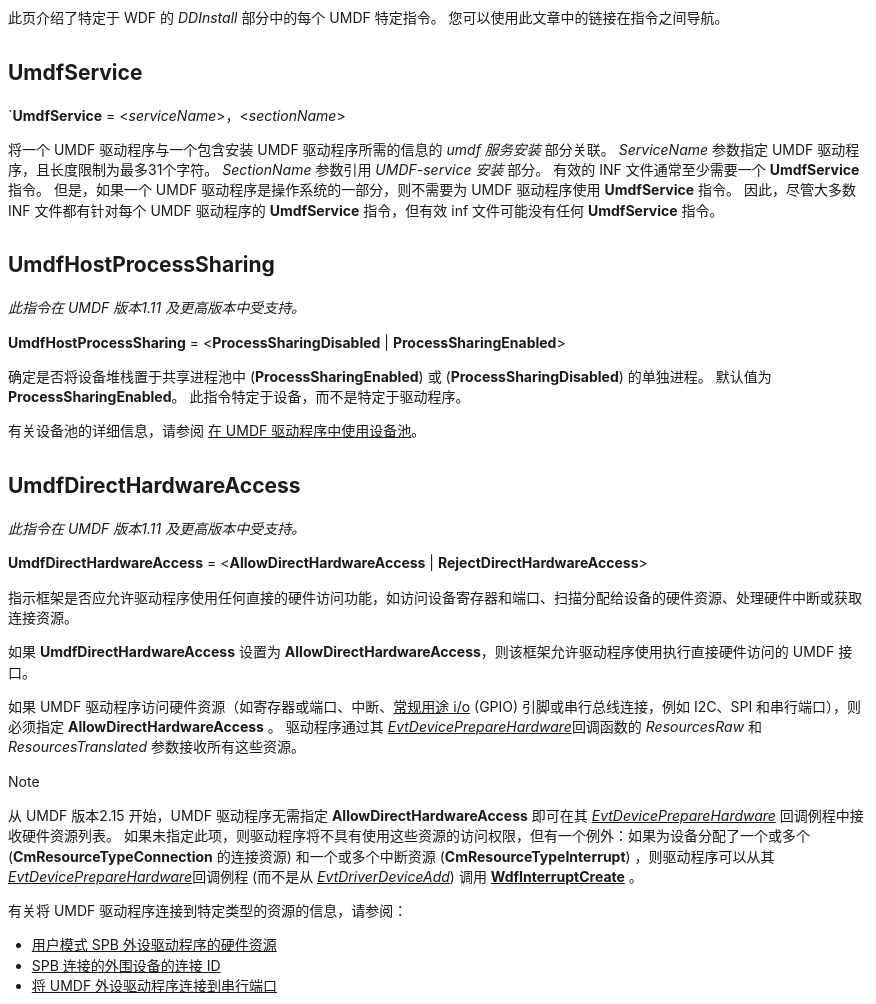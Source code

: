 此页介绍了特定于 WDF 的 *DDInstall* 部分中的每个 UMDF 特定指令。 您可以使用此文章中的链接在指令之间导航。

## <a name="umdfservice"></a>UmdfService

`**UmdfService** = <*serviceName*>，<*sectionName*>

将一个 UMDF 驱动程序与一个包含安装 UMDF 驱动程序所需的信息的 *umdf 服务安装* 部分关联。 *ServiceName* 参数指定 UMDF 驱动程序，且长度限制为最多31个字符。 *SectionName* 参数引用 *UMDF-service 安装* 部分。 有效的 INF 文件通常至少需要一个 **UmdfService** 指令。 但是，如果一个 UMDF 驱动程序是操作系统的一部分，则不需要为 UMDF 驱动程序使用 **UmdfService** 指令。 因此，尽管大多数 INF 文件都有针对每个 UMDF 驱动程序的 **UmdfService** 指令，但有效 inf 文件可能没有任何 **UmdfService** 指令。

## <a name="umdfhostprocesssharing"></a>UmdfHostProcessSharing

*此指令在 UMDF 版本1.11 及更高版本中受支持。*

**UmdfHostProcessSharing** = <**ProcessSharingDisabled**  |  **ProcessSharingEnabled**>


确定是否将设备堆栈置于共享进程池中 (**ProcessSharingEnabled**) 或 (**ProcessSharingDisabled**) 的单独进程。 默认值为 **ProcessSharingEnabled**。 此指令特定于设备，而不是特定于驱动程序。

有关设备池的详细信息，请参阅 [在 UMDF 驱动程序中使用设备池](using-device-pooling-in-umdf-drivers.md)。


## <a name="umdfdirecthardwareaccess"></a>UmdfDirectHardwareAccess

*此指令在 UMDF 版本1.11 及更高版本中受支持。*

**UmdfDirectHardwareAccess** = <**AllowDirectHardwareAccess**  |  **RejectDirectHardwareAccess**> 

指示框架是否应允许驱动程序使用任何直接的硬件访问功能，如访问设备寄存器和端口、扫描分配给设备的硬件资源、处理硬件中断或获取连接资源。

如果 **UmdfDirectHardwareAccess** 设置为 **AllowDirectHardwareAccess**，则该框架允许驱动程序使用执行直接硬件访问的 UMDF 接口。

如果 UMDF 驱动程序访问硬件资源（如寄存器或端口、中断、[常规用途 i/o](../gpio/gpio-driver-support-overview.md) (GPIO) 引脚或串行总线连接，例如 I2C、SPI 和串行端口），则必须指定 **AllowDirectHardwareAccess** 。 驱动程序通过其 [*EvtDevicePrepareHardware*](/windows-hardware/drivers/ddi/wdfdevice/nc-wdfdevice-evt_wdf_device_prepare_hardware)回调函数的 *ResourcesRaw* 和 *ResourcesTranslated* 参数接收所有这些资源。

> [!NOTE]
> 从 UMDF 版本2.15 开始，UMDF 驱动程序无需指定 **AllowDirectHardwareAccess** 即可在其 [*EvtDevicePrepareHardware*](/windows-hardware/drivers/ddi/wdfdevice/nc-wdfdevice-evt_wdf_device_prepare_hardware) 回调例程中接收硬件资源列表。 如果未指定此项，则驱动程序将不具有使用这些资源的访问权限，但有一个例外：如果为设备分配了一个或多个 (**CmResourceTypeConnection** 的连接资源) 和一个或多个中断资源 (**CmResourceTypeInterrupt**) ，则驱动程序可以从其 [*EvtDevicePrepareHardware*](/windows-hardware/drivers/ddi/wdfdevice/nc-wdfdevice-evt_wdf_device_prepare_hardware)回调例程 (而不是从 [*EvtDriverDeviceAdd*](/windows-hardware/drivers/ddi/wdfdriver/nc-wdfdriver-evt_wdf_driver_device_add)) 调用 [**WdfInterruptCreate**](/windows-hardware/drivers/ddi/wdfinterrupt/nf-wdfinterrupt-wdfinterruptcreate) 。

 

有关将 UMDF 驱动程序连接到特定类型的资源的信息，请参阅：

-   [用户模式 SPB 外设驱动程序的硬件资源](../spb/hardware-resources-for-user-mode-spb-peripheral-drivers.md)
-   [SPB 连接的外围设备的连接 ID](../spb/connection-ids-for-spb-connected-peripheral-devices.md)
-   [将 UMDF 外设驱动程序连接到串行端口](/previous-versions/hh406559(v=vs.85))
